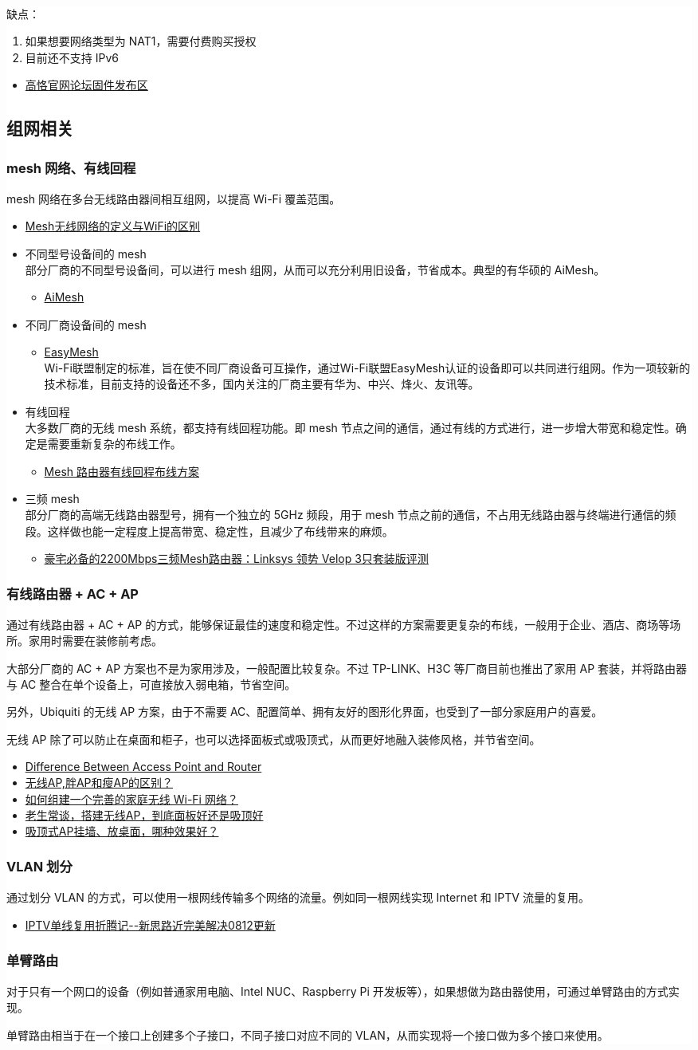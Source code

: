 缺点：

1. 如果想要网络类型为 NAT1，需要付费购买授权
2. 目前还不支持 IPv6

- [高恪官网论坛固件发布区](http://www.gocloud.cn/bbs/forum-51-1.html)

## 组网相关

### mesh 网络、有线回程

mesh 网络在多台无线路由器间相互组网，以提高 Wi-Fi 覆盖范围。

- [Mesh无线网络的定义与WiFi的区别](https://www.mr-wu.cn/mesh-wu-xian-wang-luo-de-ding-yi-yu-wifi-de-qu-bie/)
- 不同型号设备间的 mesh<br>部分厂商的不同型号设备间，可以进行 mesh 组网，从而可以充分利用旧设备，节省成本。典型的有华硕的 AiMesh。

  - [AiMesh](https://www.asus.com/Microsite/AiMesh/cn/)
- 不同厂商设备间的 mesh
  - [EasyMesh](https://www.wi-fi.org/zh-hans/discover-wi-fi/wi-fi-easymesh)<br>Wi-Fi联盟制定的标准，旨在使不同厂商设备可互操作，通过Wi-Fi联盟EasyMesh认证的设备即可以共同进行组网。作为一项较新的技术标准，目前支持的设备还不多，国内关注的厂商主要有华为、中兴、烽火、友讯等。
  
- 有线回程<br>大多数厂商的无线 mesh 系统，都支持有线回程功能。即 mesh 节点之间的通信，通过有线的方式进行，进一步增大带宽和稳定性。确定是需要重新复杂的布线工作。

  - [Mesh 路由器有线回程布线方案](https://xoyozo.net/Blog/Details/mesh-wired-backhaul#)
- 三频 mesh<br>部分厂商的高端无线路由器型号，拥有一个独立的 5GHz 频段，用于 mesh 节点之前的通信，不占用无线路由器与终端进行通信的频段。这样做也能一定程度上提高带宽、稳定性，且减少了布线带来的麻烦。
  - [豪宅必备的2200Mbps三频Mesh路由器：Linksys 领势 Velop 3只套装版评测](https://post.smzdm.com/p/akmr7wq4/)

### 有线路由器 + AC + AP

通过有线路由器 + AC + AP 的方式，能够保证最佳的速度和稳定性。不过这样的方案需要更复杂的布线，一般用于企业、酒店、商场等场所。家用时需要在装修前考虑。

大部分厂商的 AC + AP 方案也不是为家用涉及，一般配置比较复杂。不过 TP-LINK、H3C 等厂商目前也推出了家用 AP 套装，并将路由器与 AC 整合在单个设备上，可直接放入弱电箱，节省空间。

另外，Ubiquiti 的无线 AP 方案，由于不需要 AC、配置简单、拥有友好的图形化界面，也受到了一部分家庭用户的喜爱。

无线 AP 除了可以防止在桌面和柜子，也可以选择面板式或吸顶式，从而更好地融入装修风格，并节省空间。

- [Difference Between Access Point and Router](https://www.ligowave.com/difference-between-access-point-and-router)
- [无线AP,胖AP和瘦AP的区别？](https://www.zhihu.com/question/59991119)
- [如何组建一个完善的家庭无线 Wi-Fi 网络？](https://www.zhihu.com/question/35789817)
- [老生常谈，搭建无线AP，到底面板好还是吸顶好](https://www.chiphell.com/thread-1930326-1-1.html)
- [吸顶式AP挂墙、放桌面，哪种效果好？](http://koolshare.cn/thread-123920-1-1.html)

### VLAN 划分

通过划分 VLAN 的方式，可以使用一根网线传输多个网络的流量。例如同一根网线实现 Internet 和 IPTV 流量的复用。

* [IPTV单线复用折腾记--新思路近完美解决0812更新](https://koolshare.cn/thread-120569-1-1.html)

### 单臂路由

对于只有一个网口的设备（例如普通家用电脑、Intel NUC、Raspberry Pi 开发板等），如果想做为路由器使用，可通过单臂路由的方式实现。

单臂路由相当于在一个接口上创建多个子接口，不同子接口对应不同的 VLAN，从而实现将一个接口做为多个接口来使用。
